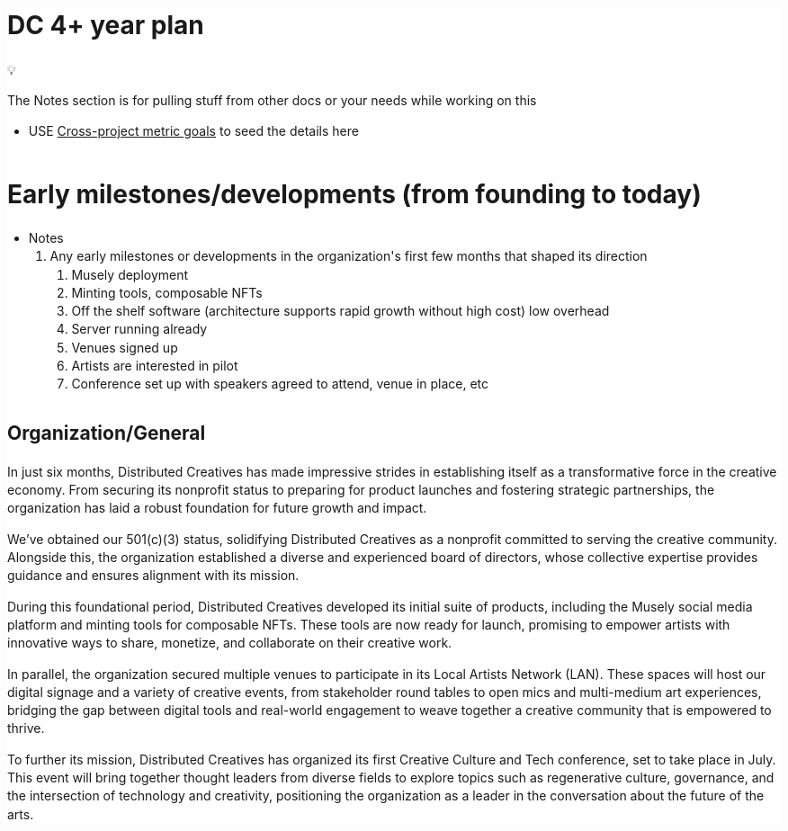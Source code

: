 # DC 4+ year plan

<aside>
💡

The Notes section is for pulling stuff from other docs or your needs while working on this

</aside>

- USE [Cross-project metric goals](Cross-project%20metric%20goals%20197faa2a7b8a80f3b26cfe2e9adf367a.md) to seed the details here

# Early milestones/developments (from founding to today)

- Notes
    1. Any early milestones or developments in the organization's first few months that shaped its direction
        1. Musely deployment
        2. Minting tools, composable NFTs
        3. Off the shelf software (architecture supports rapid growth without high cost) low overhead
        4. Server running already
        5. Venues signed up
        6. Artists are interested in pilot
        7. Conference set up with speakers agreed to attend, venue in place, etc
        

## Organization/General

In just six months, Distributed Creatives has made impressive strides in establishing itself as a transformative force in the creative economy. From securing its nonprofit status to preparing for product launches and fostering strategic partnerships, the organization has laid a robust foundation for future growth and impact.

We’ve obtained our 501(c)(3) status, solidifying Distributed Creatives as a nonprofit committed to serving the creative community. Alongside this, the organization established a diverse and experienced board of directors, whose collective expertise provides guidance and ensures alignment with its mission.

During this foundational period, Distributed Creatives developed its initial suite of products, including the Musely social media platform and minting tools for composable NFTs. These tools are now ready for launch, promising to empower artists with innovative ways to share, monetize, and collaborate on their creative work.

In parallel, the organization secured multiple venues to participate in its Local Artists Network (LAN). These spaces will host our digital signage and a variety of creative events, from stakeholder round tables to open mics and multi-medium art experiences, bridging the gap between digital tools and real-world engagement to weave together a creative community that is empowered to thrive.

To further its mission, Distributed Creatives has organized its first Creative Culture and Tech conference, set to take place in July. This event will bring together thought leaders from diverse fields to explore topics such as regenerative culture, governance, and the intersection of technology and creativity, positioning the organization as a leader in the conversation about the future of the arts.
